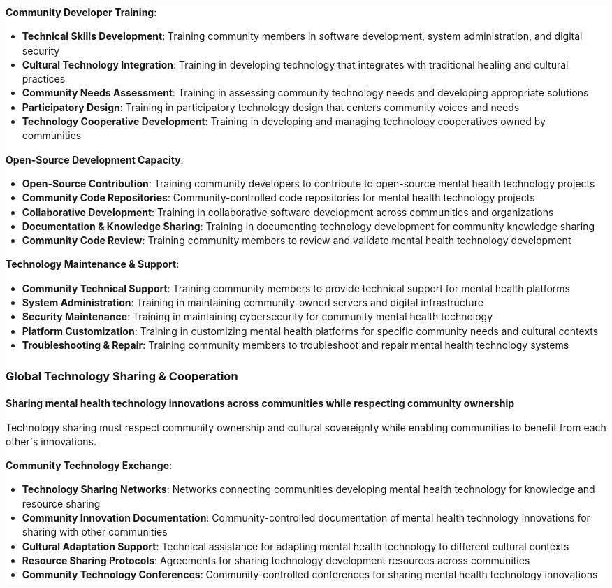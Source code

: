 **Community Developer Training**:
- **Technical Skills Development**: Training community members in software development, system administration, and digital security
- **Cultural Technology Integration**: Training in developing technology that integrates with traditional healing and cultural practices
- **Community Needs Assessment**: Training in assessing community technology needs and developing appropriate solutions
- **Participatory Design**: Training in participatory technology design that centers community voices and needs
- **Technology Cooperative Development**: Training in developing and managing technology cooperatives owned by communities

**Open-Source Development Capacity**:
- **Open-Source Contribution**: Training community developers to contribute to open-source mental health technology projects
- **Community Code Repositories**: Community-controlled code repositories for mental health technology projects
- **Collaborative Development**: Training in collaborative software development across communities and organizations
- **Documentation & Knowledge Sharing**: Training in documenting technology development for community knowledge sharing
- **Community Code Review**: Training community members to review and validate mental health technology development

**Technology Maintenance & Support**:
- **Community Technical Support**: Training community members to provide technical support for mental health platforms
- **System Administration**: Training in maintaining community-owned servers and digital infrastructure
- **Security Maintenance**: Training in maintaining cybersecurity for community mental health technology
- **Platform Customization**: Training in customizing mental health platforms for specific community needs and cultural contexts
- **Troubleshooting & Repair**: Training community members to troubleshoot and repair mental health technology systems

### Global Technology Sharing & Cooperation

**Sharing mental health technology innovations across communities while respecting community ownership**

Technology sharing must respect community ownership and cultural sovereignty while enabling communities to benefit from each other's innovations.

**Community Technology Exchange**:
- **Technology Sharing Networks**: Networks connecting communities developing mental health technology for knowledge and resource sharing
- **Community Innovation Documentation**: Community-controlled documentation of mental health technology innovations for sharing with other communities
- **Cultural Adaptation Support**: Technical assistance for adapting mental health technology to different cultural contexts
- **Resource Sharing Protocols**: Agreements for sharing technology development resources across communities
- **Community Technology Conferences**: Community-controlled conferences for sharing mental health technology innovations
